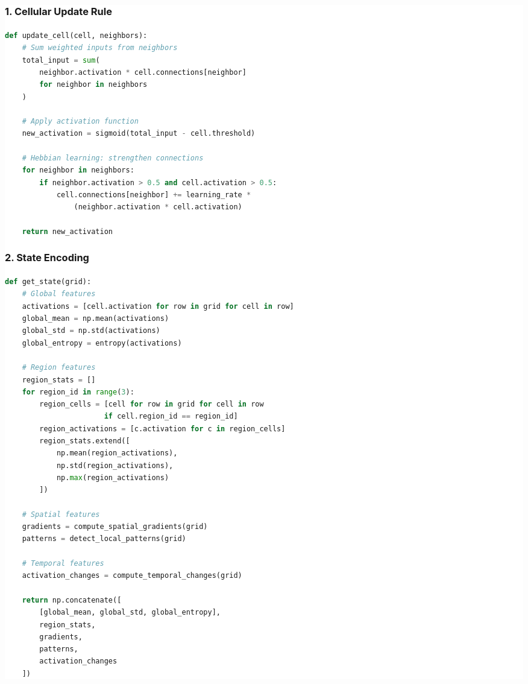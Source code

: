 ### 1. Cellular Update Rule

```python
def update_cell(cell, neighbors):
    # Sum weighted inputs from neighbors
    total_input = sum(
        neighbor.activation * cell.connections[neighbor]
        for neighbor in neighbors
    )
    
    # Apply activation function
    new_activation = sigmoid(total_input - cell.threshold)
    
    # Hebbian learning: strengthen connections
    for neighbor in neighbors:
        if neighbor.activation > 0.5 and cell.activation > 0.5:
            cell.connections[neighbor] += learning_rate * 
                (neighbor.activation * cell.activation)
    
    return new_activation
```

### 2. State Encoding

```python
def get_state(grid):
    # Global features
    activations = [cell.activation for row in grid for cell in row]
    global_mean = np.mean(activations)
    global_std = np.std(activations)
    global_entropy = entropy(activations)
    
    # Region features
    region_stats = []
    for region_id in range(3):
        region_cells = [cell for row in grid for cell in row 
                       if cell.region_id == region_id]
        region_activations = [c.activation for c in region_cells]
        region_stats.extend([
            np.mean(region_activations),
            np.std(region_activations),
            np.max(region_activations)
        ])
    
    # Spatial features
    gradients = compute_spatial_gradients(grid)
    patterns = detect_local_patterns(grid)
    
    # Temporal features
    activation_changes = compute_temporal_changes(grid)
    
    return np.concatenate([
        [global_mean, global_std, global_entropy],
        region_stats,
        gradients,
        patterns,
        activation_changes
    ])
```
